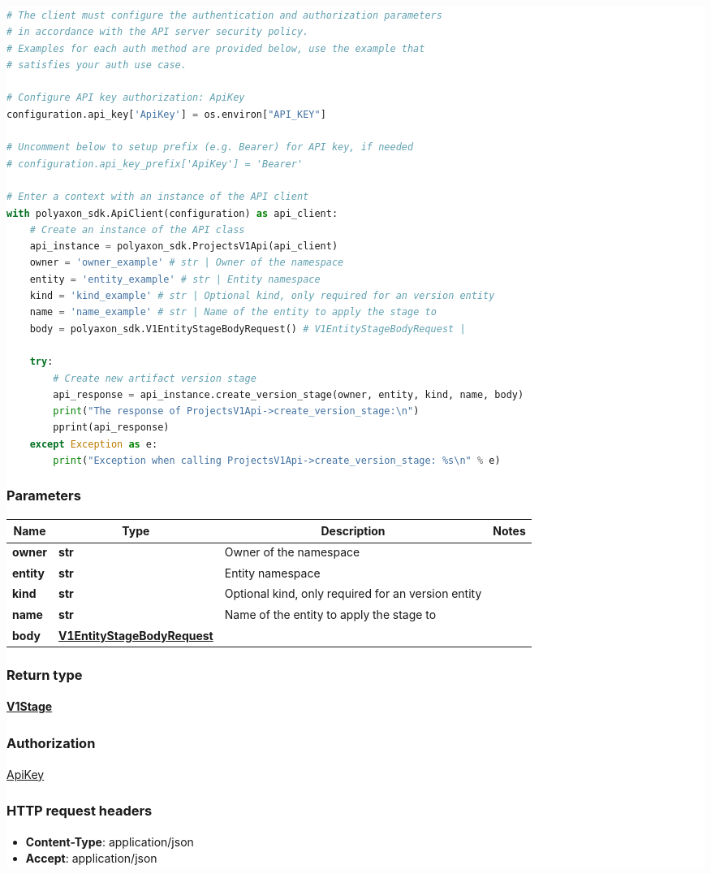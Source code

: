 ```python
# The client must configure the authentication and authorization parameters
# in accordance with the API server security policy.
# Examples for each auth method are provided below, use the example that
# satisfies your auth use case.

# Configure API key authorization: ApiKey
configuration.api_key['ApiKey'] = os.environ["API_KEY"]

# Uncomment below to setup prefix (e.g. Bearer) for API key, if needed
# configuration.api_key_prefix['ApiKey'] = 'Bearer'

# Enter a context with an instance of the API client
with polyaxon_sdk.ApiClient(configuration) as api_client:
    # Create an instance of the API class
    api_instance = polyaxon_sdk.ProjectsV1Api(api_client)
    owner = 'owner_example' # str | Owner of the namespace
    entity = 'entity_example' # str | Entity namespace
    kind = 'kind_example' # str | Optional kind, only required for an version entity
    name = 'name_example' # str | Name of the entity to apply the stage to
    body = polyaxon_sdk.V1EntityStageBodyRequest() # V1EntityStageBodyRequest | 

    try:
        # Create new artifact version stage
        api_response = api_instance.create_version_stage(owner, entity, kind, name, body)
        print("The response of ProjectsV1Api->create_version_stage:\n")
        pprint(api_response)
    except Exception as e:
        print("Exception when calling ProjectsV1Api->create_version_stage: %s\n" % e)
```

### Parameters

Name | Type | Description  | Notes
------------- | ------------- | ------------- | -------------
 **owner** | **str**| Owner of the namespace | 
 **entity** | **str**| Entity namespace | 
 **kind** | **str**| Optional kind, only required for an version entity | 
 **name** | **str**| Name of the entity to apply the stage to | 
 **body** | [**V1EntityStageBodyRequest**](V1EntityStageBodyRequest.md)|  | 

### Return type

[**V1Stage**](V1Stage.md)

### Authorization

[ApiKey](../README.md#ApiKey)

### HTTP request headers

 - **Content-Type**: application/json
 - **Accept**: application/json
